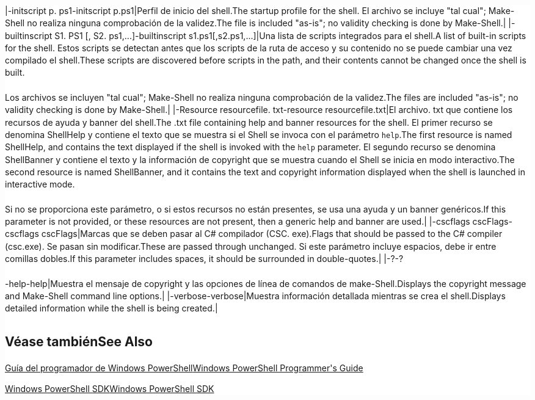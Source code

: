 |<span data-ttu-id="38511-149">-initscript p. ps1</span><span class="sxs-lookup"><span data-stu-id="38511-149">-initscript p.ps1</span></span>|<span data-ttu-id="38511-150">Perfil de inicio del shell.</span><span class="sxs-lookup"><span data-stu-id="38511-150">The startup profile for the shell.</span></span> <span data-ttu-id="38511-151">El archivo se incluye "tal cual"; Make-Shell no realiza ninguna comprobación de la validez.</span><span class="sxs-lookup"><span data-stu-id="38511-151">The file is included "as-is"; no validity checking is done by Make-Shell.</span></span>|
|<span data-ttu-id="38511-152">-builtinscript S1. PS1 [, S2. ps1,...]</span><span class="sxs-lookup"><span data-stu-id="38511-152">-builtinscript s1.ps1[,s2.ps1,...]</span></span>|<span data-ttu-id="38511-153">Una lista de scripts integrados para el shell.</span><span class="sxs-lookup"><span data-stu-id="38511-153">A list of built-in scripts for the shell.</span></span> <span data-ttu-id="38511-154">Estos scripts se detectan antes que los scripts de la ruta de acceso y su contenido no se puede cambiar una vez compilado el shell.</span><span class="sxs-lookup"><span data-stu-id="38511-154">These scripts are discovered before scripts in the path, and their contents cannot be changed once the shell is built.</span></span><br /><br /> <span data-ttu-id="38511-155">Los archivos se incluyen "tal cual"; Make-Shell no realiza ninguna comprobación de la validez.</span><span class="sxs-lookup"><span data-stu-id="38511-155">The files are included "as-is"; no validity checking is done by Make-Shell.</span></span>|
|<span data-ttu-id="38511-156">-Resource resourcefile. txt</span><span class="sxs-lookup"><span data-stu-id="38511-156">-resource resourcefile.txt</span></span>|<span data-ttu-id="38511-157">El archivo. txt que contiene los recursos de ayuda y banner del shell.</span><span class="sxs-lookup"><span data-stu-id="38511-157">The .txt file containing help and banner resources for the shell.</span></span> <span data-ttu-id="38511-158">El primer recurso se denomina ShellHelp y contiene el texto que se muestra si el Shell se invoca con el parámetro `help`.</span><span class="sxs-lookup"><span data-stu-id="38511-158">The first resource is named ShellHelp, and contains the text displayed if the shell is invoked with the `help` parameter.</span></span> <span data-ttu-id="38511-159">El segundo recurso se denomina ShellBanner y contiene el texto y la información de copyright que se muestra cuando el Shell se inicia en modo interactivo.</span><span class="sxs-lookup"><span data-stu-id="38511-159">The second resource is named ShellBanner, and it contains the text and copyright information displayed when the shell is launched in interactive mode.</span></span><br /><br /> <span data-ttu-id="38511-160">Si no se proporciona este parámetro, o si estos recursos no están presentes, se usa una ayuda y un banner genéricos.</span><span class="sxs-lookup"><span data-stu-id="38511-160">If this parameter is not provided, or these resources are not present, then a generic help and banner are used.</span></span>|
|<span data-ttu-id="38511-161">-cscflags cscFlags</span><span class="sxs-lookup"><span data-stu-id="38511-161">-cscflags cscFlags</span></span>|<span data-ttu-id="38511-162">Marcas que se deben pasar al C# compilador (CSC. exe).</span><span class="sxs-lookup"><span data-stu-id="38511-162">Flags that should be passed to the C# compiler (csc.exe).</span></span> <span data-ttu-id="38511-163">Se pasan sin modificar.</span><span class="sxs-lookup"><span data-stu-id="38511-163">These are passed through unchanged.</span></span> <span data-ttu-id="38511-164">Si este parámetro incluye espacios, debe ir entre comillas dobles.</span><span class="sxs-lookup"><span data-stu-id="38511-164">If this parameter includes spaces, it should be surrounded in double-quotes.</span></span>|
|<span data-ttu-id="38511-165">-?</span><span class="sxs-lookup"><span data-stu-id="38511-165">-?</span></span><br /><br /> <span data-ttu-id="38511-166">-help</span><span class="sxs-lookup"><span data-stu-id="38511-166">-help</span></span>|<span data-ttu-id="38511-167">Muestra el mensaje de copyright y las opciones de línea de comandos de make-Shell.</span><span class="sxs-lookup"><span data-stu-id="38511-167">Displays the copyright message and Make-Shell command line options.</span></span>|
|<span data-ttu-id="38511-168">-verbose</span><span class="sxs-lookup"><span data-stu-id="38511-168">-verbose</span></span>|<span data-ttu-id="38511-169">Muestra información detallada mientras se crea el shell.</span><span class="sxs-lookup"><span data-stu-id="38511-169">Displays detailed information while the shell is being created.</span></span>|

## <a name="see-also"></a><span data-ttu-id="38511-170">Véase también</span><span class="sxs-lookup"><span data-stu-id="38511-170">See Also</span></span>

[<span data-ttu-id="38511-171">Guía del programador de Windows PowerShell</span><span class="sxs-lookup"><span data-stu-id="38511-171">Windows PowerShell Programmer's Guide</span></span>](./windows-powershell-programmer-s-guide.md)

[<span data-ttu-id="38511-172">Windows PowerShell SDK</span><span class="sxs-lookup"><span data-stu-id="38511-172">Windows PowerShell SDK</span></span>](../windows-powershell-reference.md)